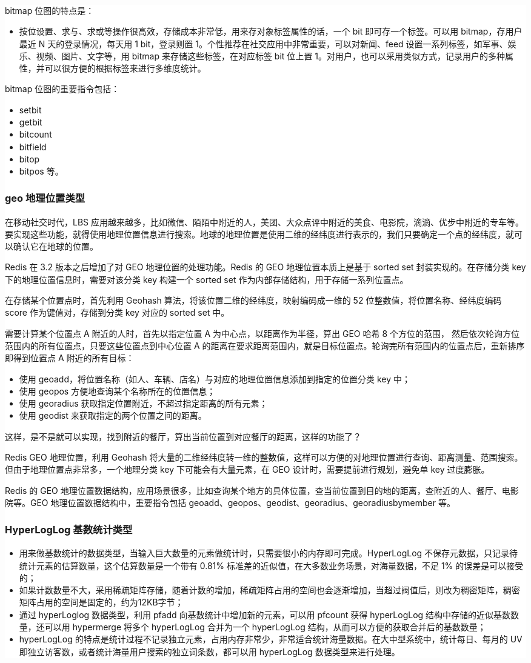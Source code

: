 bitmap 位图的特点是：

- 按位设置、求与、求或等操作很高效，存储成本非常低，用来存对象标签属性的话，一个 bit 即可存一个标签。可以用 bitmap，存用户最近 N 天的登录情况，每天用 1 bit，登录则置 1。个性推荐在社交应用中非常重要，可以对新闻、feed 设置一系列标签，如军事、娱乐、视频、图片、文字等，用 bitmap 来存储这些标签，在对应标签 bit 位上置 1。对用户，也可以采用类似方式，记录用户的多种属性，并可以很方便的根据标签来进行多维度统计。

bitmap 位图的重要指令包括：

- setbit
- getbit
- bitcount
- bitfield
- bitop
- bitpos 等。

### geo 地理位置类型

在移动社交时代，LBS 应用越来越多，比如微信、陌陌中附近的人，美团、大众点评中附近的美食、电影院，滴滴、优步中附近的专车等。要实现这些功能，就得使用地理位置信息进行搜索。地球的地理位置是使用二维的经纬度进行表示的，我们只要确定一个点的经纬度，就可以确认它在地球的位置。

Redis 在 3.2 版本之后增加了对 GEO 地理位置的处理功能。Redis 的 GEO 地理位置本质上是基于 sorted set 封装实现的。在存储分类 key 下的地理位置信息时，需要对该分类 key 构建一个 sorted set 作为内部存储结构，用于存储一系列位置点。

在存储某个位置点时，首先利用 Geohash 算法，将该位置二维的经纬度，映射编码成一维的 52 位整数值，将位置名称、经纬度编码 score 作为键值对，存储到分类 key 对应的 sorted set 中。

需要计算某个位置点 A 附近的人时，首先以指定位置 A 为中心点，以距离作为半径，算出 GEO 哈希 8 个方位的范围， 然后依次轮询方位范围内的所有位置点，只要这些位置点到中心位置 A 的距离在要求距离范围内，就是目标位置点。轮询完所有范围内的位置点后，重新排序即得到位置点 A 附近的所有目标：

- 使用 geoadd，将位置名称（如人、车辆、店名）与对应的地理位置信息添加到指定的位置分类 key 中；
- 使用 geopos 方便地查询某个名称所在的位置信息；
- 使用 georadius 获取指定位置附近，不超过指定距离的所有元素；
- 使用 geodist 来获取指定的两个位置之间的距离。

这样，是不是就可以实现，找到附近的餐厅，算出当前位置到对应餐厅的距离，这样的功能了？

Redis GEO 地理位置，利用 Geohash 将大量的二维经纬度转一维的整数值，这样可以方便的对地理位置进行查询、距离测量、范围搜索。但由于地理位置点非常多，一个地理分类 key 下可能会有大量元素，在 GEO 设计时，需要提前进行规划，避免单 key 过度膨胀。

Redis 的 GEO 地理位置数据结构，应用场景很多，比如查询某个地方的具体位置，查当前位置到目的地的距离，查附近的人、餐厅、电影院等。GEO 地理位置数据结构中，重要指令包括 geoadd、geopos、geodist、georadius、georadiusbymember 等。

### HyperLogLog 基数统计类型

- 用来做基数统计的数据类型，当输入巨大数量的元素做统计时，只需要很小的内存即可完成。HyperLogLog 不保存元数据，只记录待统计元素的估算数量，这个估算数量是一个带有 0.81% 标准差的近似值，在大多数业务场景，对海量数据，不足 1% 的误差是可以接受的；
- 如果计数数量不大，采用稀疏矩阵存储，随着计数的增加，稀疏矩阵占用的空间也会逐渐增加，当超过阀值后，则改为稠密矩阵，稠密矩阵占用的空间是固定的，约为12KB字节；
- 通过 hyperLoglog 数据类型，利用 pfadd 向基数统计中增加新的元素，可以用 pfcount 获得 hyperLogLog 结构中存储的近似基数数量，还可以用 hypermerge 将多个 hyperLogLog 合并为一个 hyperLogLog 结构，从而可以方便的获取合并后的基数数量；
- hyperLogLog 的特点是统计过程不记录独立元素，占用内存非常少，非常适合统计海量数据。在大中型系统中，统计每日、每月的 UV 即独立访客数，或者统计海量用户搜索的独立词条数，都可以用 hyperLogLog 数据类型来进行处理。

